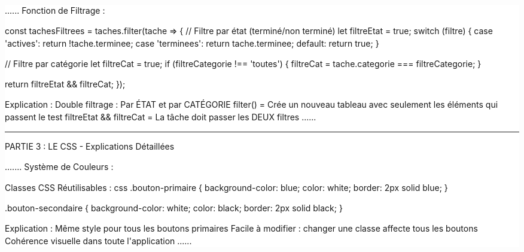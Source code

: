 
......
Fonction de Filtrage :

const tachesFiltrees = taches.filter(tache => {
  // Filtre par état (terminé/non terminé)
  let filtreEtat = true;
  switch (filtre) {
    case 'actives': return !tache.terminee;
    case 'terminees': return tache.terminee;
    default: return true;
  }
  
  // Filtre par catégorie
  let filtreCat = true;
  if (filtreCategorie !== 'toutes') {
    filtreCat = tache.categorie === filtreCategorie;
  }
  
  return filtreEtat && filtreCat;
});

Explication :
Double filtrage : Par ÉTAT et par CATÉGORIE
filter() = Crée un nouveau tableau avec seulement les éléments qui passent le test
filtreEtat && filtreCat = La tâche doit passer les DEUX filtres
......
_________



PARTIE 3 : LE CSS - Explications Détaillées

.......
Système de Couleurs :

Classes CSS Réutilisables :
css
.bouton-primaire {
  background-color: blue;
  color: white;
  border: 2px solid blue;
}

.bouton-secondaire {
  background-color: white;
  color: black;
  border: 2px solid black;
}

Explication :
Même style pour tous les boutons primaires
Facile à modifier : changer une classe affecte tous les boutons
Cohérence visuelle dans toute l'application
......


